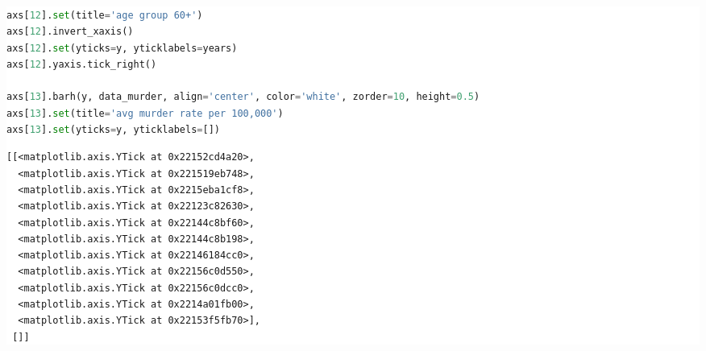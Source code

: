 ```python
axs[12].set(title='age group 60+')
axs[12].invert_xaxis()
axs[12].set(yticks=y, yticklabels=years)
axs[12].yaxis.tick_right()

axs[13].barh(y, data_murder, align='center', color='white', zorder=10, height=0.5)
axs[13].set(title='avg murder rate per 100,000')
axs[13].set(yticks=y, yticklabels=[])


```





    [[<matplotlib.axis.YTick at 0x22152cd4a20>,
      <matplotlib.axis.YTick at 0x221519eb748>,
      <matplotlib.axis.YTick at 0x2215eba1cf8>,
      <matplotlib.axis.YTick at 0x22123c82630>,
      <matplotlib.axis.YTick at 0x22144c8bf60>,
      <matplotlib.axis.YTick at 0x22144c8b198>,
      <matplotlib.axis.YTick at 0x22146184cc0>,
      <matplotlib.axis.YTick at 0x22156c0d550>,
      <matplotlib.axis.YTick at 0x22156c0dcc0>,
      <matplotlib.axis.YTick at 0x2214a01fb00>,
      <matplotlib.axis.YTick at 0x22153f5fb70>],
     []]



